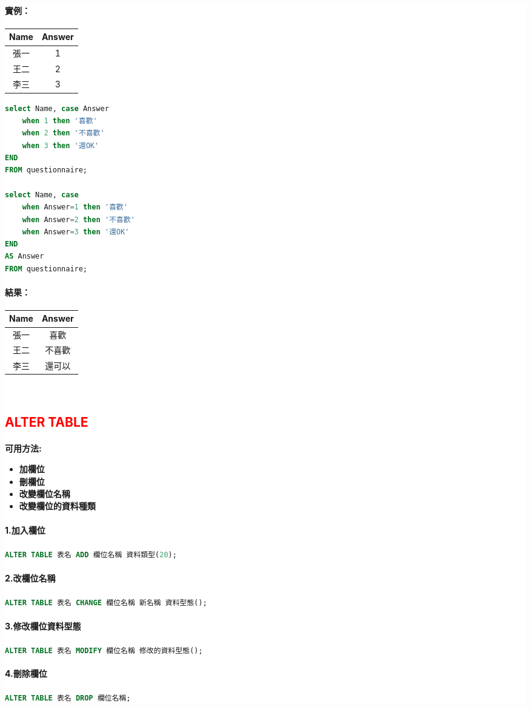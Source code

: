 #### 實例：
| Name   | Answer | 
| :----: | :----: | 
| 張一 |   1    |
| 王二 |   2    | 
| 李三 |   3    |
```SQL
select Name, case Answer
	when 1 then '喜歡'
	when 2 then '不喜歡'
	when 3 then '還OK'
END
FROM questionnaire;

select Name, case
	when Answer=1 then '喜歡'
	when Answer=2 then '不喜歡'
	when Answer=3 then '還OK'
END
AS Answer
FROM questionnaire;
```
#### 結果：
| Name   | Answer | 
| :----: | :----: | 
| 張一 |   喜歡    |
| 王二 |   不喜歡  | 
| 李三 |   還可以  |

<br>

## **<span style="color:red"> ALTER TABLE </span>**

**可用方法:**

- **加欄位**
- **刪欄位**
- **改變欄位名稱**
- **改變欄位的資料種類**

#### 1.加入欄位
```SQL
ALTER TABLE 表名 ADD 欄位名稱 資料類型(20);
```

#### 2.改欄位名稱
```SQL
ALTER TABLE 表名 CHANGE 欄位名稱 新名稱 資料型態();
```

#### 3.修改欄位資料型態
```SQL
ALTER TABLE 表名 MODIFY 欄位名稱 修改的資料型態();
```

#### 4.刪除欄位
```SQL
ALTER TABLE 表名 DROP 欄位名稱;
```
